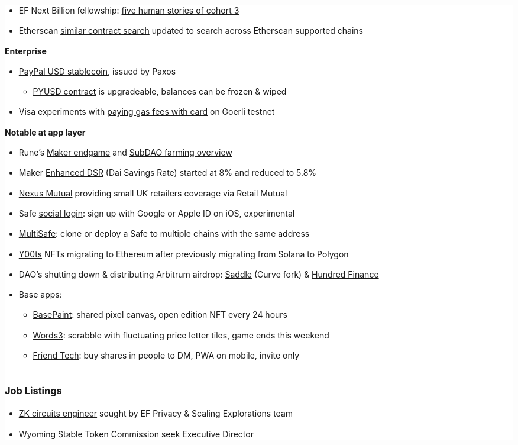 - EF Next Billion fellowship: [five human stories of cohort 3](https://blog.ethereum.org/2023/08/07/nb-fellows-cohort-3)

- Etherscan [similar contract search](https://twitter.com/etherscan/status/1689984336274284544) updated to search across Etherscan supported chains

**Enterprise**

- [PayPal USD stablecoin](https://newsroom.paypal-corp.com/2023-08-07-PayPal-Launches-U-S-Dollar-Stablecoin), issued by Paxos
    - [PYUSD contract](https://github.com/paxosglobal/pyusd-contract#readme) is upgradeable, balances can be frozen & wiped

- Visa experiments with [paying gas fees with card](https://usa.visa.com/solutions/crypto/paying-blockchain-gas-fees-with-card.html) on Goerli testnet

**Notable at app layer**

- Rune’s [Maker endgame](https://twitter.com/runekek/status/1688571159367823360) and [SubDAO farming overview](http://forum.makerdao.com/t/sparkdao-spk-pre-farming-airdrop-general-subdao-farming-overview/21595)

- Maker [Enhanced DSR](https://twitter.com/runekek/status/1688991177843019778) (Dai Savings Rate) started at 8% and reduced to 5.8%

- [Nexus Mutual](https://nexusmutual.io/blog/nexus-mutual-expands-cover-capacity-in-the-uk-with-on-chain-capital) providing small UK retailers coverage via Retail Mutual

- Safe [social login](https://twitter.com/safe/status/1689313162817093633): sign up with Google or Apple ID on iOS, experimental

- [MultiSafe](https://twitter.com/smoldapp/status/1689998191289139200): clone or deploy a Safe to multiple chains with the same address

- [Y00ts](https://twitter.com/y00tsNFT/status/1689404417072889867) NFTs migrating to Ethereum after previously migrating from Solana to Polygon

- DAO’s shutting down & distributing Arbitrum airdrop: [Saddle](https://www.saddle.community/t/sip-x-protocol-operations-and-treasury-management/632) (Curve fork) & [Hundred Finance](https://twitter.com/hundredfinance/status/1689358397898887168)

- Base apps:
    - [BasePaint](https://basepaint.xyz/): shared pixel canvas, open edition NFT every 24 hours
    
    - [Words3](https://twitter.com/0xsmallbrain/status/1689404151166570496): scrabble with fluctuating price letter tiles, game ends this weekend
    
    - [Friend Tech](https://twitter.com/phabcd/status/1690061905468010496): buy shares in people to DM, PWA on mobile, invite only

* * *

### Job Listings

- [ZK circuits engineer](https://jobs.lever.co/ethereumfoundation/7a7da3a9-a080-40a9-8aed-9e81641650a4) sought by EF Privacy & Scaling Explorations team

- Wyoming Stable Token Commission seek [Executive Director](https://www.governmentjobs.com/careers/wyoming/jobs/4126743/stc-0419-executive-director-cheyenne-or-laramie)
